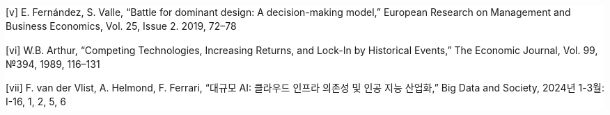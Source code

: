 [v] E. Fernández, S. Valle, “Battle for dominant design: A decision-making model,” European Research on Management and Business Economics, Vol. 25, Issue 2. 2019, 72–78

[vi] W.B. Arthur, “Competing Technologies, Increasing Returns, and Lock-In by Historical Events,” The Economic Journal, Vol. 99, №394, 1989, 116–131

<div class="content-ad"></div>

[vii] F. van der Vlist, A. Helmond, F. Ferrari, “대규모 AI: 클라우드 인프라 의존성 및 인공 지능 산업화,” Big Data and Society, 2024년 1-3월: I-16, 1, 2, 5, 6